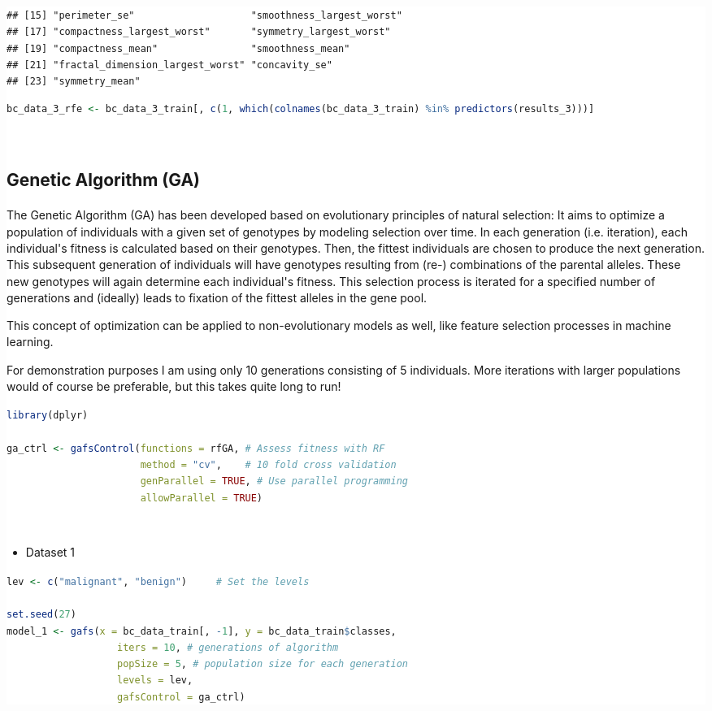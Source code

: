     ## [15] "perimeter_se"                    "smoothness_largest_worst"       
    ## [17] "compactness_largest_worst"       "symmetry_largest_worst"         
    ## [19] "compactness_mean"                "smoothness_mean"                
    ## [21] "fractal_dimension_largest_worst" "concavity_se"                   
    ## [23] "symmetry_mean"

``` r
bc_data_3_rfe <- bc_data_3_train[, c(1, which(colnames(bc_data_3_train) %in% predictors(results_3)))]
```

<br>

Genetic Algorithm (GA)
----------------------

The Genetic Algorithm (GA) has been developed based on evolutionary principles of natural selection: It aims to optimize a population of individuals with a given set of genotypes by modeling selection over time. In each generation (i.e. iteration), each individual's fitness is calculated based on their genotypes. Then, the fittest individuals are chosen to produce the next generation. This subsequent generation of individuals will have genotypes resulting from (re-) combinations of the parental alleles. These new genotypes will again determine each individual's fitness. This selection process is iterated for a specified number of generations and (ideally) leads to fixation of the fittest alleles in the gene pool.

This concept of optimization can be applied to non-evolutionary models as well, like feature selection processes in machine learning.

For demonstration purposes I am using only 10 generations consisting of 5 individuals. More iterations with larger populations would of course be preferable, but this takes quite long to run!

``` r
library(dplyr)

ga_ctrl <- gafsControl(functions = rfGA, # Assess fitness with RF
                       method = "cv",    # 10 fold cross validation
                       genParallel = TRUE, # Use parallel programming
                       allowParallel = TRUE)
```

<br>

-   Dataset 1

``` r
lev <- c("malignant", "benign")     # Set the levels

set.seed(27)
model_1 <- gafs(x = bc_data_train[, -1], y = bc_data_train$classes,
                   iters = 10, # generations of algorithm
                   popSize = 5, # population size for each generation
                   levels = lev,
                   gafsControl = ga_ctrl)
```
